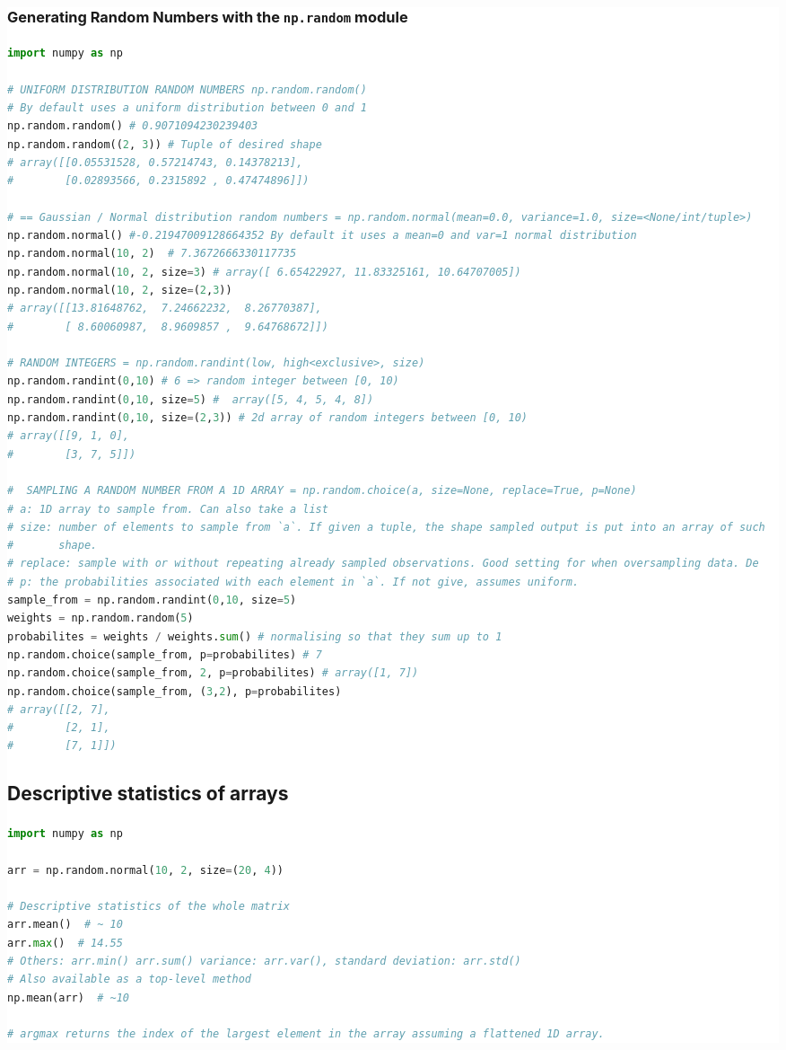### Generating Random Numbers with the `np.random` module

```python
import numpy as np

# UNIFORM DISTRIBUTION RANDOM NUMBERS np.random.random()
# By default uses a uniform distribution between 0 and 1
np.random.random() # 0.9071094230239403
np.random.random((2, 3)) # Tuple of desired shape
# array([[0.05531528, 0.57214743, 0.14378213],
#        [0.02893566, 0.2315892 , 0.47474896]])

# == Gaussian / Normal distribution random numbers = np.random.normal(mean=0.0, variance=1.0, size=<None/int/tuple>)
np.random.normal() #-0.21947009128664352 By default it uses a mean=0 and var=1 normal distribution
np.random.normal(10, 2)  # 7.3672666330117735
np.random.normal(10, 2, size=3) # array([ 6.65422927, 11.83325161, 10.64707005])
np.random.normal(10, 2, size=(2,3))
# array([[13.81648762,  7.24662232,  8.26770387],
#        [ 8.60060987,  8.9609857 ,  9.64768672]])

# RANDOM INTEGERS = np.random.randint(low, high<exclusive>, size)
np.random.randint(0,10) # 6 => random integer between [0, 10) 
np.random.randint(0,10, size=5) #  array([5, 4, 5, 4, 8])
np.random.randint(0,10, size=(2,3)) # 2d array of random integers between [0, 10)
# array([[9, 1, 0],
#        [3, 7, 5]])

#  SAMPLING A RANDOM NUMBER FROM A 1D ARRAY = np.random.choice(a, size=None, replace=True, p=None)
# a: 1D array to sample from. Can also take a list
# size: number of elements to sample from `a`. If given a tuple, the shape sampled output is put into an array of such
#       shape.
# replace: sample with or without repeating already sampled observations. Good setting for when oversampling data. De
# p: the probabilities associated with each element in `a`. If not give, assumes uniform.
sample_from = np.random.randint(0,10, size=5)
weights = np.random.random(5)
probabilites = weights / weights.sum() # normalising so that they sum up to 1
np.random.choice(sample_from, p=probabilites) # 7
np.random.choice(sample_from, 2, p=probabilites) # array([1, 7])
np.random.choice(sample_from, (3,2), p=probabilites)
# array([[2, 7],
#        [2, 1],
#        [7, 1]])
```


## Descriptive statistics of arrays

```python
import numpy as np

arr = np.random.normal(10, 2, size=(20, 4))

# Descriptive statistics of the whole matrix
arr.mean()  # ~ 10
arr.max()  # 14.55 
# Others: arr.min() arr.sum() variance: arr.var(), standard deviation: arr.std()
# Also available as a top-level method
np.mean(arr)  # ~10

# argmax returns the index of the largest element in the array assuming a flattened 1D array.
```